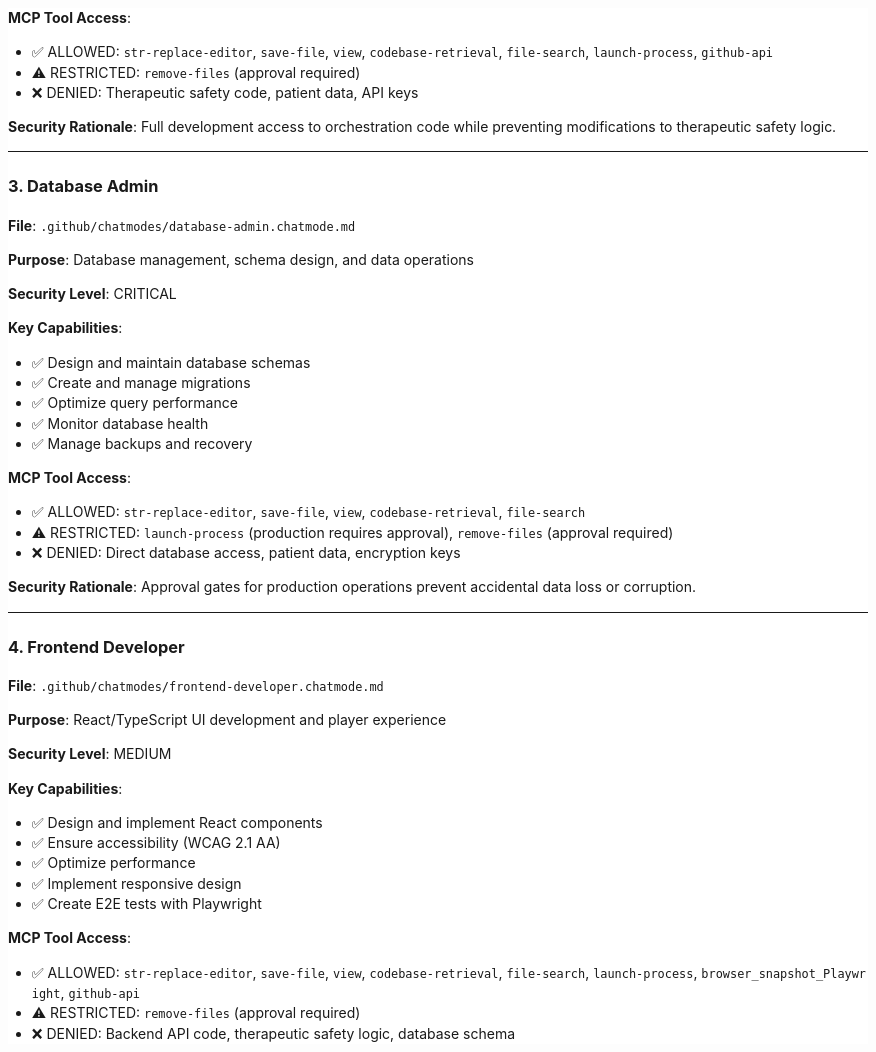 **MCP Tool Access**:
- ✅ ALLOWED: `str-replace-editor`, `save-file`, `view`, `codebase-retrieval`, `file-search`, `launch-process`, `github-api`
- ⚠️ RESTRICTED: `remove-files` (approval required)
- ❌ DENIED: Therapeutic safety code, patient data, API keys

**Security Rationale**: Full development access to orchestration code while preventing modifications to therapeutic safety logic.

---

### 3. Database Admin
**File**: `.github/chatmodes/database-admin.chatmode.md`

**Purpose**: Database management, schema design, and data operations

**Security Level**: CRITICAL

**Key Capabilities**:
- ✅ Design and maintain database schemas
- ✅ Create and manage migrations
- ✅ Optimize query performance
- ✅ Monitor database health
- ✅ Manage backups and recovery

**MCP Tool Access**:
- ✅ ALLOWED: `str-replace-editor`, `save-file`, `view`, `codebase-retrieval`, `file-search`
- ⚠️ RESTRICTED: `launch-process` (production requires approval), `remove-files` (approval required)
- ❌ DENIED: Direct database access, patient data, encryption keys

**Security Rationale**: Approval gates for production operations prevent accidental data loss or corruption.

---

### 4. Frontend Developer
**File**: `.github/chatmodes/frontend-developer.chatmode.md`

**Purpose**: React/TypeScript UI development and player experience

**Security Level**: MEDIUM

**Key Capabilities**:
- ✅ Design and implement React components
- ✅ Ensure accessibility (WCAG 2.1 AA)
- ✅ Optimize performance
- ✅ Implement responsive design
- ✅ Create E2E tests with Playwright

**MCP Tool Access**:
- ✅ ALLOWED: `str-replace-editor`, `save-file`, `view`, `codebase-retrieval`, `file-search`, `launch-process`, `browser_snapshot_Playwright`, `github-api`
- ⚠️ RESTRICTED: `remove-files` (approval required)
- ❌ DENIED: Backend API code, therapeutic safety logic, database schema
